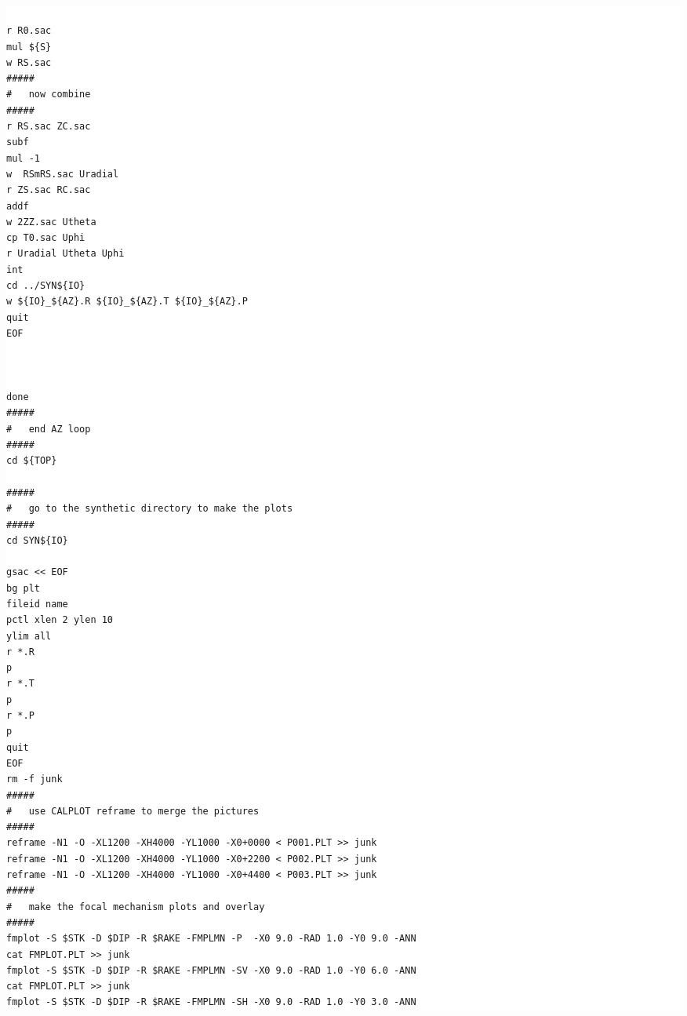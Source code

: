 ```

r R0.sac
mul ${S}
w RS.sac
#####
#	now combine
#####
r RS.sac ZC.sac 
subf
mul -1
w  RSmRS.sac Uradial
r ZS.sac RC.sac
addf
w 2ZZ.sac Utheta
cp T0.sac Uphi
r Uradial Utheta Uphi
int
cd ../SYN${IO}
w ${IO}_${AZ}.R ${IO}_${AZ}.T ${IO}_${AZ}.P
quit
EOF



done
#####
#	end AZ loop
#####
cd ${TOP}

#####
#	go to the synthetic directory to make the plots
#####
cd SYN${IO}

gsac << EOF
bg plt
fileid name
pctl xlen 2 ylen 10
ylim all
r *.R
p
r *.T
p
r *.P
p
quit
EOF
rm -f junk
#####
#	use CALPLOT reframe to merge the pictures
#####
reframe -N1 -O -XL1200 -XH4000 -YL1000 -X0+0000 < P001.PLT >> junk
reframe -N1 -O -XL1200 -XH4000 -YL1000 -X0+2200 < P002.PLT >> junk
reframe -N1 -O -XL1200 -XH4000 -YL1000 -X0+4400 < P003.PLT >> junk
#####
#	make the focal mechanism plots and overlay
#####
fmplot -S $STK -D $DIP -R $RAKE -FMPLMN -P  -X0 9.0 -RAD 1.0 -Y0 9.0 -ANN
cat FMPLOT.PLT >> junk
fmplot -S $STK -D $DIP -R $RAKE -FMPLMN -SV -X0 9.0 -RAD 1.0 -Y0 6.0 -ANN
cat FMPLOT.PLT >> junk
fmplot -S $STK -D $DIP -R $RAKE -FMPLMN -SH -X0 9.0 -RAD 1.0 -Y0 3.0 -ANN
```